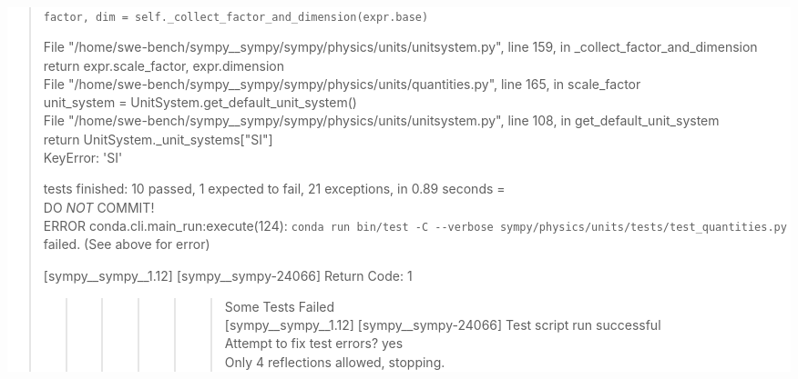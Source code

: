 >     factor, dim = self._collect_factor_and_dimension(expr.base)  
>   File "/home/swe-bench/sympy__sympy/sympy/physics/units/unitsystem.py", line 159, in _collect_factor_and_dimension  
>     return expr.scale_factor, expr.dimension  
>   File "/home/swe-bench/sympy__sympy/sympy/physics/units/quantities.py", line 165, in scale_factor  
>     unit_system = UnitSystem.get_default_unit_system()  
>   File "/home/swe-bench/sympy__sympy/sympy/physics/units/unitsystem.py", line 108, in get_default_unit_system  
>     return UnitSystem._unit_systems["SI"]  
> KeyError: 'SI'  
>   
>  tests finished: 10 passed, 1 expected to fail, 21 exceptions, in 0.89 seconds =  
> DO *NOT* COMMIT!  
> ERROR conda.cli.main_run:execute(124): `conda run bin/test -C --verbose sympy/physics/units/tests/test_quantities.py` failed. (See above for error)  
>   
>    
> [sympy__sympy__1.12] [sympy__sympy-24066] Return Code: 1   
>   
> >>>>> Some Tests Failed  
> [sympy__sympy__1.12] [sympy__sympy-24066] Test script run successful   
> Attempt to fix test errors? yes  
> Only 4 reflections allowed, stopping.  
